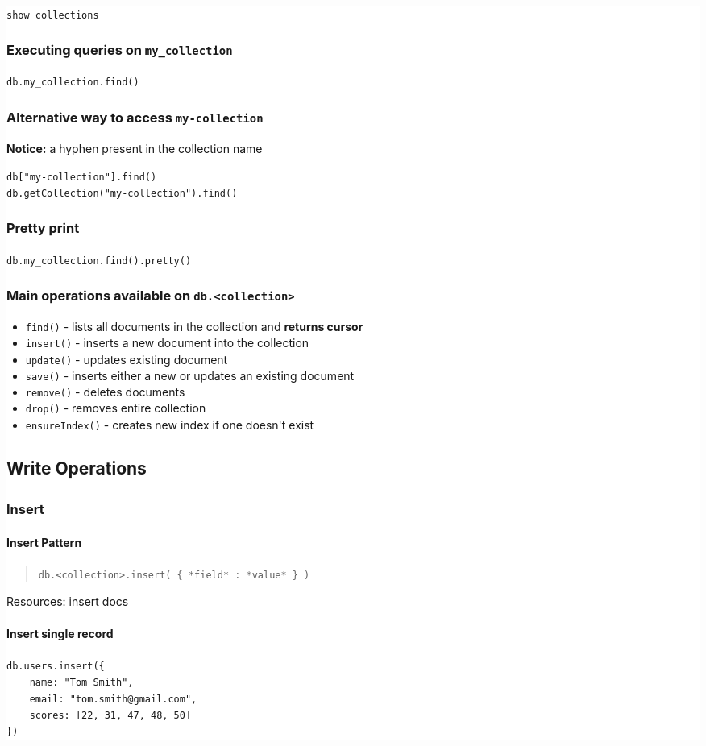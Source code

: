 ```
show collections
```

### Executing queries on `my_collection`

```
db.my_collection.find()
```

### Alternative way to access `my-collection`

**Notice:** a hyphen present in the collection name
```
db["my-collection"].find()
db.getCollection("my-collection").find()
```

### Pretty print

```
db.my_collection.find().pretty()
```

### Main operations available on `db.<collection>`

- `find()` - lists all documents in the collection and **returns cursor** 
- `insert()` - inserts a new document into the collection
- `update()` - updates existing document
- `save()` - inserts either a new or updates an existing document
- `remove()` - deletes documents
- `drop()` - removes entire collection
- `ensureIndex()` - creates new index if one doesn't exist


Write Operations
----------------

### Insert

#### Insert Pattern

> `db.<collection>.insert( { *field* : *value* } )`

Resources: [insert docs](http://docs.mongodb.org/v2.6/reference/method/db.collection.insert/#db.collection.insert)

#### Insert single record

```
db.users.insert({ 
    name: "Tom Smith", 
    email: "tom.smith@gmail.com",
    scores: [22, 31, 47, 48, 50] 
})
```
